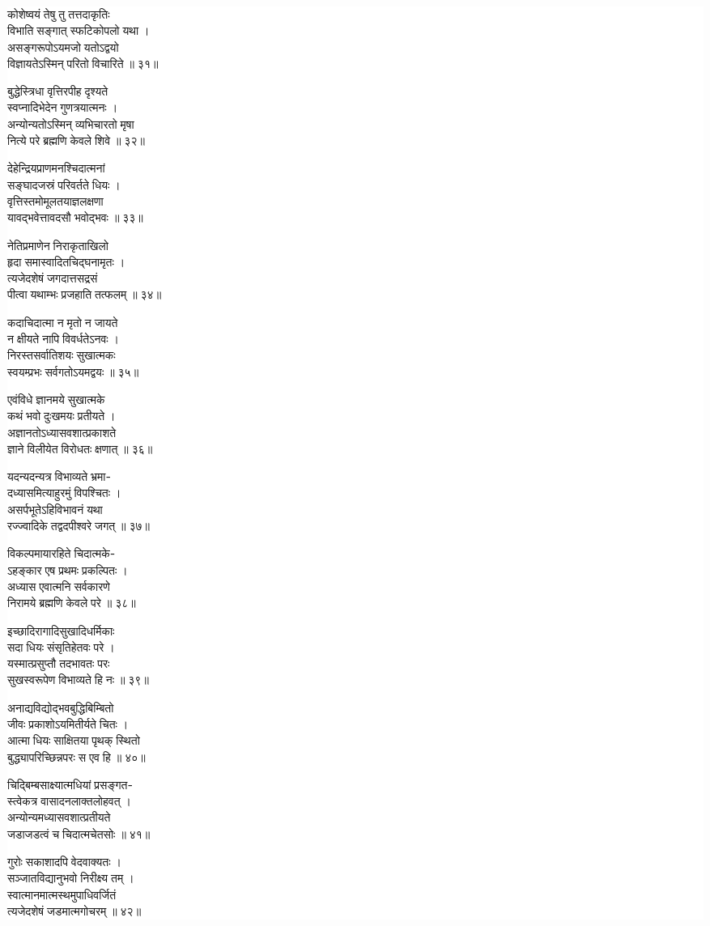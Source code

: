 कोशेष्वयं तेषु तु तत्तदाकृतिः  
       विभाति सङ्गात् स्फटिकोपलो यथा ।  
असङ्गरूपोऽयमजो यतोऽद्वयो  
       विज्ञायतेऽस्मिन् परितो विचारिते ॥ ३१॥  
  
बुद्धेस्त्रिधा वृत्तिरपीह दृश्यते  
       स्वप्नादिभेदेन गुणत्रयात्मनः ।  
अन्योन्यतोऽस्मिन् व्यभिचारतो मृषा  
       नित्ये परे ब्रह्मणि केवले शिवे ॥ ३२॥  
  
देहेन्द्रियप्राणमनश्चिदात्मनां  
       सङ्घादजस्रं परिवर्तते धियः ।  
वृत्तिस्तमोमूलतयाज्ञलक्षणा  
       यावद्भवेत्तावदसौ भवोद्भवः ॥ ३३॥  
  
नेतिप्रमाणेन निराकृताखिलो  
       हृदा समास्वादितचिद्घनामृतः ।  
त्यजेदशेषं जगदात्तसद्रसं  
       पीत्वा यथाम्भः प्रजहाति तत्फलम् ॥ ३४॥  
  
कदाचिदात्मा न मृतो न जायते  
       न क्षीयते नापि विवर्धतेऽनवः ।  
निरस्तसर्वातिशयः सुखात्मकः  
       स्वयम्प्रभः सर्वगतोऽयमद्वयः ॥ ३५॥  
  
एवंविधे ज्ञानमये सुखात्मके  
       कथं भवो दुःखमयः प्रतीयते ।  
अज्ञानतोऽध्यासवशात्प्रकाशते  
       ज्ञाने विलीयेत विरोधतः क्षणात् ॥ ३६॥  
  
यदन्यदन्यत्र विभाव्यते भ्रमा-  
       दध्यासमित्याहुरमुं विपश्चितः ।  
असर्पभूतेऽहिविभावनं यथा  
       रज्ज्वादिके तद्वदपीश्वरे जगत् ॥ ३७॥  
  
विकल्पमायारहिते चिदात्मके-  
       ऽहङ्कार एष प्रथमः प्रकल्पितः ।  
अध्यास एवात्मनि सर्वकारणे  
       निरामये ब्रह्मणि केवले परे ॥ ३८॥  
  
इच्छादिरागादिसुखादिधर्मिकाः  
       सदा धियः संसृतिहेतवः परे ।  
यस्मात्प्रसुप्तौ तदभावतः परः  
       सुखस्वरूपेण विभाव्यते हि नः ॥ ३९॥  
  
अनाद्यविद्योद्भवबुद्धिबिम्बितो  
       जीवः प्रकाशोऽयमितीर्यते चितः ।  
आत्मा धियः साक्षितया पृथक् स्थितो  
       बुद्ध्यापरिच्छिन्नपरः स एव हि ॥ ४०॥  
  
चिद्बिम्बसाक्ष्यात्मधियां प्रसङ्गत-  
       स्त्वेकत्र वासादनलाक्तलोहवत् ।  
अन्योन्यमध्यासवशात्प्रतीयते  
       जडाजडत्वं च चिदात्मचेतसोः ॥ ४१॥  
  
गुरोः सकाशादपि वेदवाक्यतः ।  
       सञ्जातविद्यानुभवो निरीक्ष्य तम् ।  
स्वात्मानमात्मस्थमुपाधिवर्जितं  
       त्यजेदशेषं जडमात्मगोचरम् ॥ ४२॥  
  